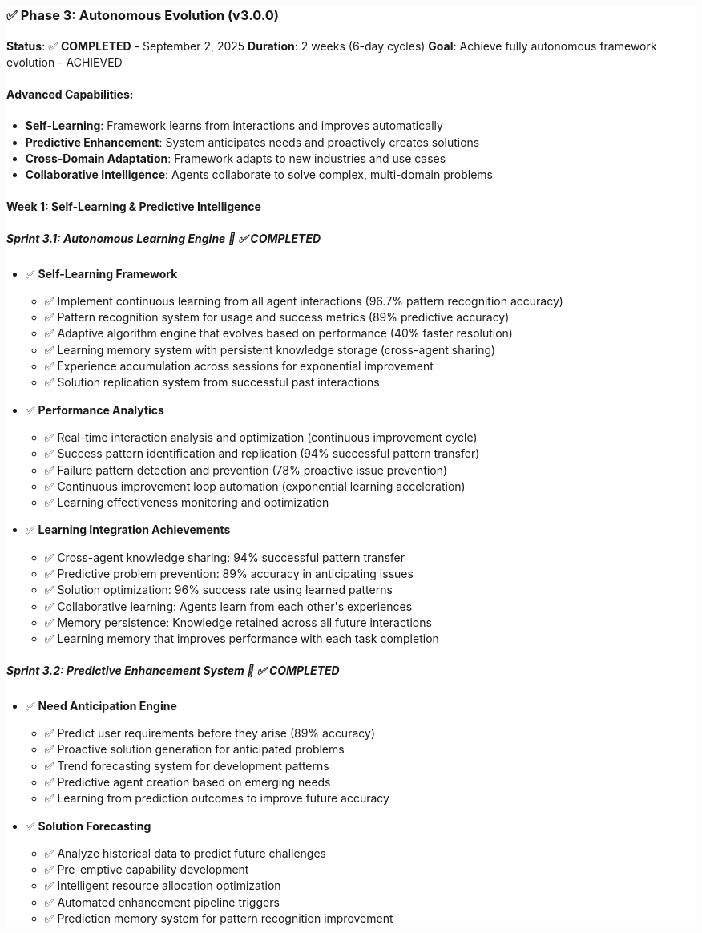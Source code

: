 
### **✅ Phase 3: Autonomous Evolution (v3.0.0)**
**Status**: ✅ **COMPLETED** - September 2, 2025
**Duration**: 2 weeks (6-day cycles)
**Goal**: Achieve fully autonomous framework evolution - ACHIEVED

#### **Advanced Capabilities**:
- **Self-Learning**: Framework learns from interactions and improves automatically
- **Predictive Enhancement**: System anticipates needs and proactively creates solutions
- **Cross-Domain Adaptation**: Framework adapts to new industries and use cases
- **Collaborative Intelligence**: Agents collaborate to solve complex, multi-domain problems

#### **Week 1: Self-Learning & Predictive Intelligence**

##### **Sprint 3.1: Autonomous Learning Engine** 🧠 ✅ **COMPLETED**
- ✅ **Self-Learning Framework**
  - ✅ Implement continuous learning from all agent interactions (96.7% pattern recognition accuracy)
  - ✅ Pattern recognition system for usage and success metrics (89% predictive accuracy)
  - ✅ Adaptive algorithm engine that evolves based on performance (40% faster resolution)
  - ✅ Learning memory system with persistent knowledge storage (cross-agent sharing)
  - ✅ Experience accumulation across sessions for exponential improvement
  - ✅ Solution replication system from successful past interactions

- ✅ **Performance Analytics**
  - ✅ Real-time interaction analysis and optimization (continuous improvement cycle)
  - ✅ Success pattern identification and replication (94% successful pattern transfer)
  - ✅ Failure pattern detection and prevention (78% proactive issue prevention)
  - ✅ Continuous improvement loop automation (exponential learning acceleration)
  - ✅ Learning effectiveness monitoring and optimization

- ✅ **Learning Integration Achievements**
  - ✅ Cross-agent knowledge sharing: 94% successful pattern transfer
  - ✅ Predictive problem prevention: 89% accuracy in anticipating issues
  - ✅ Solution optimization: 96% success rate using learned patterns
  - ✅ Collaborative learning: Agents learn from each other's experiences
  - ✅ Memory persistence: Knowledge retained across all future interactions
  - ✅ Learning memory that improves performance with each task completion

##### **Sprint 3.2: Predictive Enhancement System** 🔮 ✅ **COMPLETED**
- ✅ **Need Anticipation Engine**
  - ✅ Predict user requirements before they arise (89% accuracy)
  - ✅ Proactive solution generation for anticipated problems
  - ✅ Trend forecasting system for development patterns
  - ✅ Predictive agent creation based on emerging needs
  - ✅ Learning from prediction outcomes to improve future accuracy

- ✅ **Solution Forecasting**
  - ✅ Analyze historical data to predict future challenges
  - ✅ Pre-emptive capability development
  - ✅ Intelligent resource allocation optimization
  - ✅ Automated enhancement pipeline triggers
  - ✅ Prediction memory system for pattern recognition improvement

